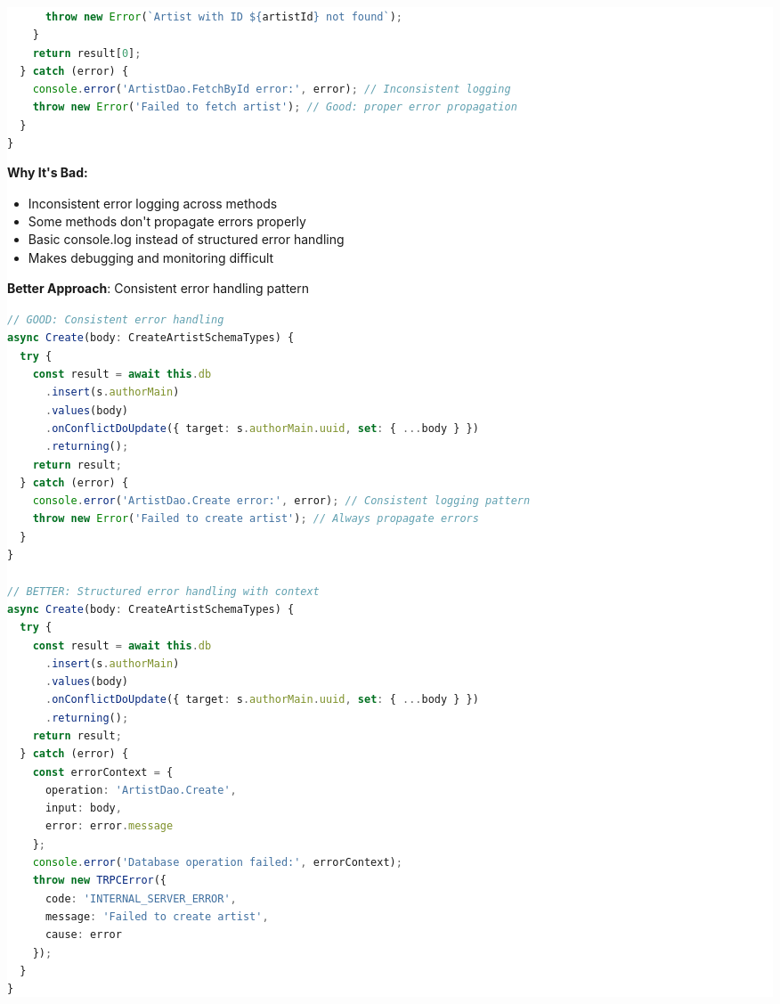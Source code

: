 ```typescript
      throw new Error(`Artist with ID ${artistId} not found`);
    }
    return result[0];
  } catch (error) {
    console.error('ArtistDao.FetchById error:', error); // Inconsistent logging
    throw new Error('Failed to fetch artist'); // Good: proper error propagation
  }
}
```

**Why It's Bad:**
- Inconsistent error logging across methods
- Some methods don't propagate errors properly
- Basic console.log instead of structured error handling
- Makes debugging and monitoring difficult

**Better Approach**: Consistent error handling pattern
```typescript
// GOOD: Consistent error handling
async Create(body: CreateArtistSchemaTypes) {
  try {
    const result = await this.db
      .insert(s.authorMain)
      .values(body)
      .onConflictDoUpdate({ target: s.authorMain.uuid, set: { ...body } })
      .returning();
    return result;
  } catch (error) {
    console.error('ArtistDao.Create error:', error); // Consistent logging pattern
    throw new Error('Failed to create artist'); // Always propagate errors
  }
}

// BETTER: Structured error handling with context
async Create(body: CreateArtistSchemaTypes) {
  try {
    const result = await this.db
      .insert(s.authorMain)
      .values(body)
      .onConflictDoUpdate({ target: s.authorMain.uuid, set: { ...body } })
      .returning();
    return result;
  } catch (error) {
    const errorContext = {
      operation: 'ArtistDao.Create',
      input: body,
      error: error.message
    };
    console.error('Database operation failed:', errorContext);
    throw new TRPCError({
      code: 'INTERNAL_SERVER_ERROR',
      message: 'Failed to create artist',
      cause: error
    });
  }
}
```
